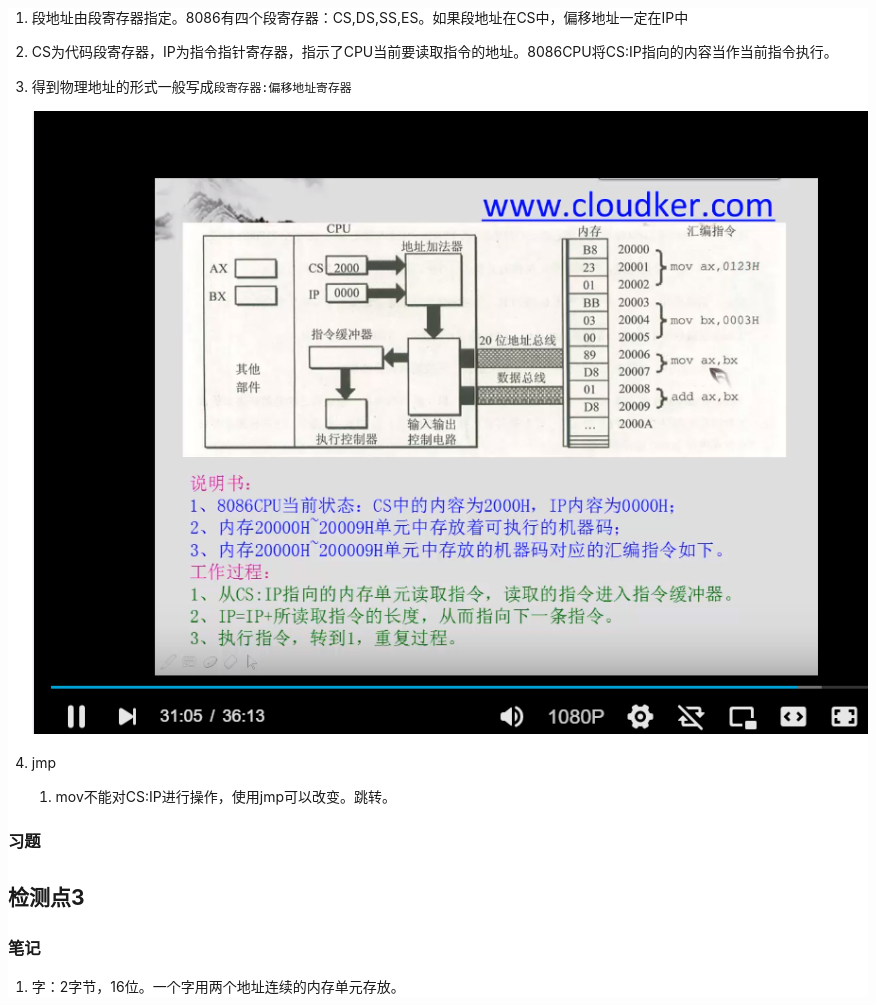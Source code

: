    1. 段地址由段寄存器指定。8086有四个段寄存器：CS,DS,SS,ES。如果段地址在CS中，偏移地址一定在IP中

   2. CS为代码段寄存器，IP为指令指针寄存器，指示了CPU当前要读取指令的地址。8086CPU将CS:IP指向的内容当作当前指令执行。

   3. 得到物理地址的形式一般写成`段寄存器:偏移地址寄存器`

      <img src="img/exercises/1.2_CSIP.png">

5. jmp

   1. mov不能对CS:IP进行操作，使用jmp可以改变。跳转。

      

### 习题

## 检测点3

### 笔记

1. 字：2字节，16位。一个字用两个地址连续的内存单元存放。
